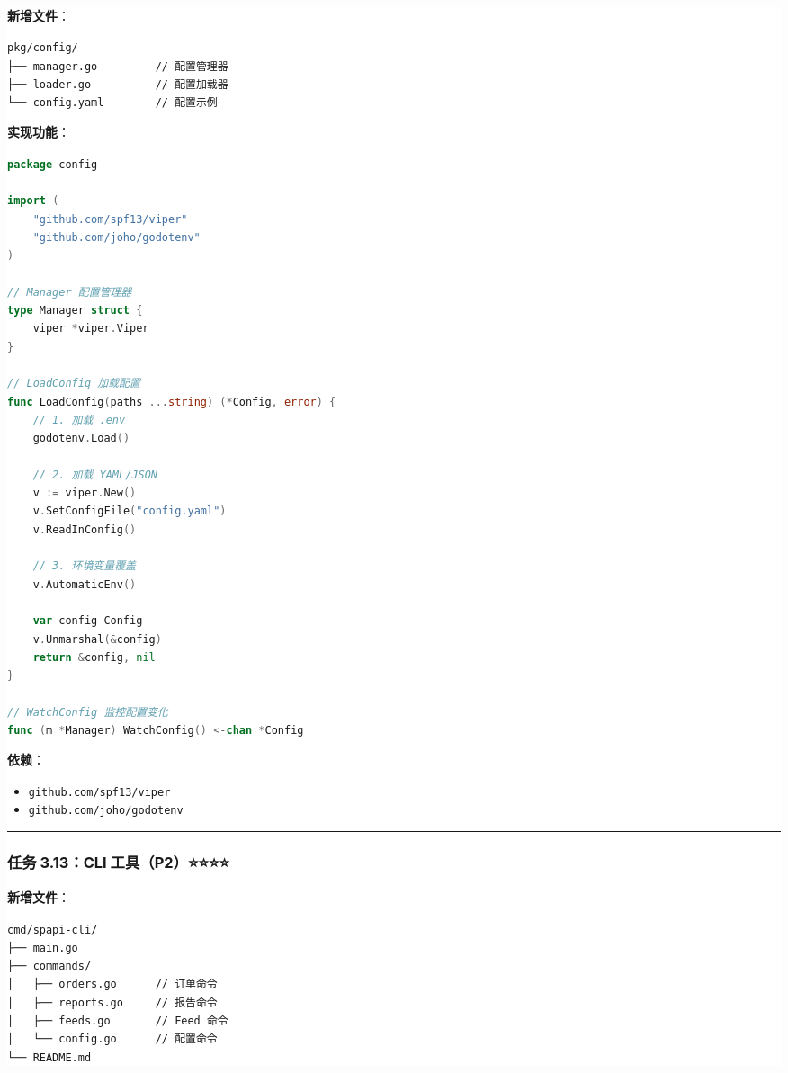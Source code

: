 **新增文件**：
```
pkg/config/
├── manager.go         // 配置管理器
├── loader.go          // 配置加载器
└── config.yaml        // 配置示例
```

**实现功能**：
```go
package config

import (
    "github.com/spf13/viper"
    "github.com/joho/godotenv"
)

// Manager 配置管理器
type Manager struct {
    viper *viper.Viper
}

// LoadConfig 加载配置
func LoadConfig(paths ...string) (*Config, error) {
    // 1. 加载 .env
    godotenv.Load()
    
    // 2. 加载 YAML/JSON
    v := viper.New()
    v.SetConfigFile("config.yaml")
    v.ReadInConfig()
    
    // 3. 环境变量覆盖
    v.AutomaticEnv()
    
    var config Config
    v.Unmarshal(&config)
    return &config, nil
}

// WatchConfig 监控配置变化
func (m *Manager) WatchConfig() <-chan *Config
```

**依赖**：
- `github.com/spf13/viper`
- `github.com/joho/godotenv`

---

### 任务 3.13：CLI 工具（P2）⭐⭐⭐⭐

**新增文件**：
```
cmd/spapi-cli/
├── main.go
├── commands/
│   ├── orders.go      // 订单命令
│   ├── reports.go     // 报告命令
│   ├── feeds.go       // Feed 命令
│   └── config.go      // 配置命令
└── README.md
```
